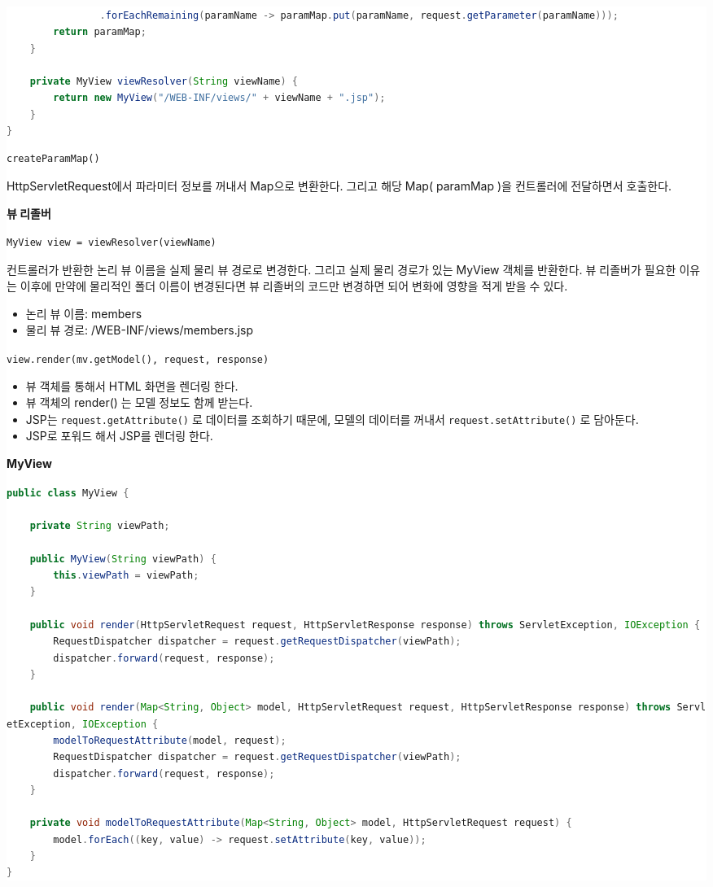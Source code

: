 ```java
                .forEachRemaining(paramName -> paramMap.put(paramName, request.getParameter(paramName)));
        return paramMap;
    }

    private MyView viewResolver(String viewName) {
        return new MyView("/WEB-INF/views/" + viewName + ".jsp");
    }
}
```

`createParamMap()`

HttpServletRequest에서 파라미터 정보를 꺼내서 Map으로 변환한다. 그리고 해당 Map( paramMap )을 컨트롤러에 전달하면서 호출한다.

**뷰 리졸버**

`MyView view = viewResolver(viewName)`

컨트롤러가 반환한 논리 뷰 이름을 실제 물리 뷰 경로로 변경한다. 그리고 실제 물리 경로가 있는 MyView 객체를 반환한다. 뷰 리졸버가 필요한 이유는 이후에 만약에 물리적인 폴더 이름이 변경된다면 뷰 리졸버의
코드만 변경하면 되어 변화에 영향을 적게 받을 수 있다.

- 논리 뷰 이름: members
- 물리 뷰 경로: /WEB-INF/views/members.jsp

`view.render(mv.getModel(), request, response)`

- 뷰 객체를 통해서 HTML 화면을 렌더링 한다.
- 뷰 객체의 render() 는 모델 정보도 함께 받는다.
- JSP는 `request.getAttribute()` 로 데이터를 조회하기 때문에, 모델의 데이터를 꺼내서 `request.setAttribute()` 로 담아둔다.
- JSP로 포워드 해서 JSP를 렌더링 한다.

**MyView**

```java
public class MyView {

    private String viewPath;

    public MyView(String viewPath) {
        this.viewPath = viewPath;
    }

    public void render(HttpServletRequest request, HttpServletResponse response) throws ServletException, IOException {
        RequestDispatcher dispatcher = request.getRequestDispatcher(viewPath);
        dispatcher.forward(request, response);
    }

    public void render(Map<String, Object> model, HttpServletRequest request, HttpServletResponse response) throws ServletException, IOException {
        modelToRequestAttribute(model, request);
        RequestDispatcher dispatcher = request.getRequestDispatcher(viewPath);
        dispatcher.forward(request, response);
    }

    private void modelToRequestAttribute(Map<String, Object> model, HttpServletRequest request) {
        model.forEach((key, value) -> request.setAttribute(key, value));
    }
}
```
